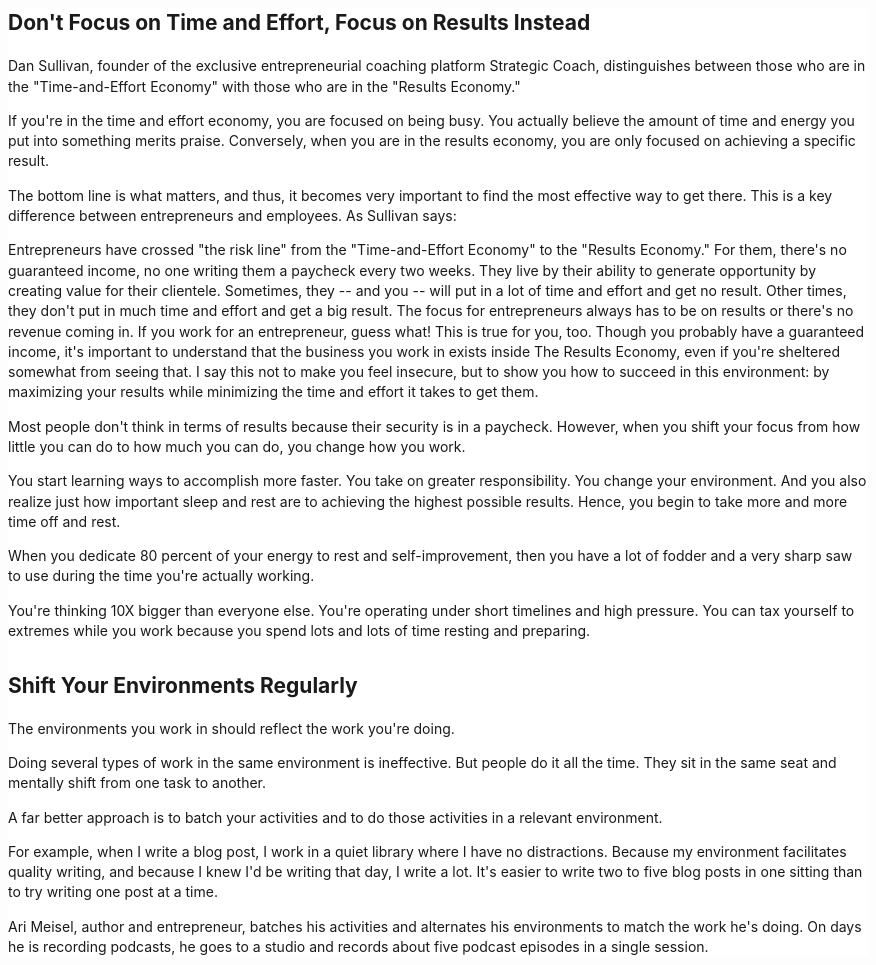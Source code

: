 ## Don't Focus on Time and Effort, Focus on Results Instead

Dan Sullivan, founder of the exclusive entrepreneurial coaching platform Strategic Coach, distinguishes between those who are in the "Time-and-Effort Economy" with those who are in the "Results Economy."

If you're in the time and effort economy, you are focused on being busy. You actually believe the amount of time and energy you put into something merits praise. Conversely, when you are in the results economy, you are only focused on achieving a specific result.

The bottom line is what matters, and thus, it becomes very important to find the most effective way to get there. This is a key difference between entrepreneurs and employees. As Sullivan says:

Entrepreneurs have crossed "the risk line" from the "Time-and-Effort Economy" to the "Results Economy." For them, there's no guaranteed income, no one writing them a paycheck every two weeks. They live by their ability to generate opportunity by creating value for their clientele. Sometimes, they -- and you -- will put in a lot of time and effort and get no result. Other times, they don't put in much time and effort and get a big result. The focus for entrepreneurs always has to be on results or there's no revenue coming in. If you work for an entrepreneur, guess what! This is true for you, too. Though you probably have a guaranteed income, it's important to understand that the business you work in exists inside The Results Economy, even if you're sheltered somewhat from seeing that. I say this not to make you feel insecure, but to show you how to succeed in this environment: by maximizing your results while minimizing the time and effort it takes to get them.

Most people don't think in terms of results because their security is in a paycheck. However, when you shift your focus from how little you can do to how much you can do, you change how you work.

You start learning ways to accomplish more faster. You take on greater responsibility. You change your environment. And you also realize just how important sleep and rest are to achieving the highest possible results. Hence, you begin to take more and more time off and rest.

When you dedicate 80 percent of your energy to rest and self-improvement, then you have a lot of fodder and a very sharp saw to use during the time you're actually working.

You're thinking 10X bigger than everyone else. You're operating under short timelines and high pressure. You can tax yourself to extremes while you work because you spend lots and lots of time resting and preparing.

## Shift Your Environments Regularly

The environments you work in should reflect the work you're doing.

Doing several types of work in the same environment is ineffective. But people do it all the time. They sit in the same seat and mentally shift from one task to another.

A far better approach is to batch your activities and to do those activities in a relevant environment.

For example, when I write a blog post, I work in a quiet library where I have no distractions. Because my environment facilitates quality writing, and because I knew I'd be writing that day, I write a lot. It's easier to write two to five blog posts in one sitting than to try writing one post at a time.

Ari Meisel, author and entrepreneur, batches his activities and alternates his environments to match the work he's doing. On days he is recording podcasts, he goes to a studio and records about five podcast episodes in a single session.
